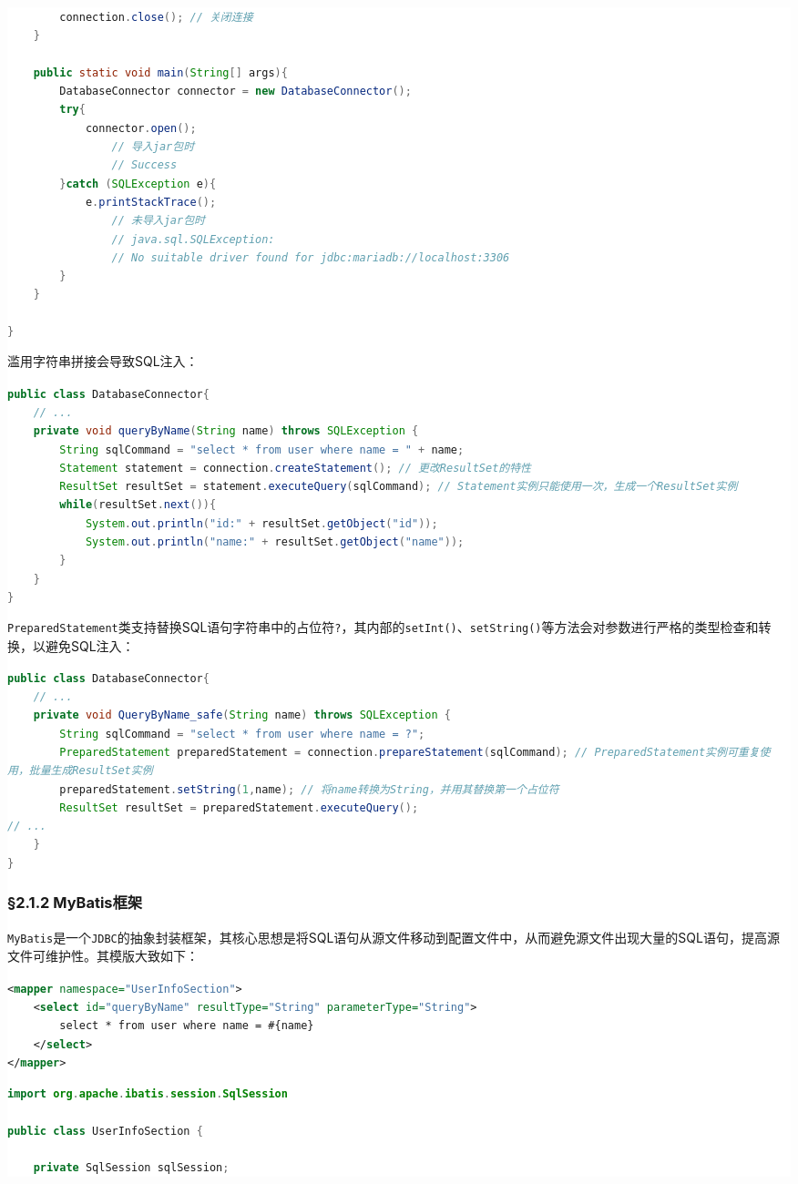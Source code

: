 ```Java
        connection.close(); // 关闭连接
    }
    
    public static void main(String[] args){  
        DatabaseConnector connector = new DatabaseConnector();  
        try{  
            connector.open();
	            // 导入jar包时
	            // Success
        }catch (SQLException e){  
            e.printStackTrace();
	            // 未导入jar包时
	            // java.sql.SQLException:
	            // No suitable driver found for jdbc:mariadb://localhost:3306
        }  
    }  
    
}
```
滥用字符串拼接会导致SQL注入：
```java
public class DatabaseConnector{
    // ...
	private void queryByName(String name) throws SQLException {  
	    String sqlCommand = "select * from user where name = " + name;  
	    Statement statement = connection.createStatement(); // 更改ResultSet的特性  
	    ResultSet resultSet = statement.executeQuery(sqlCommand); // Statement实例只能使用一次，生成一个ResultSet实例
	    while(resultSet.next()){  
	        System.out.println("id:" + resultSet.getObject("id"));  
	        System.out.println("name:" + resultSet.getObject("name"));  
	    }  
	}
}
```
`PreparedStatement`类支持替换SQL语句字符串中的占位符`?`，其内部的`setInt()`、`setString()`等方法会对参数进行严格的类型检查和转换，以避免SQL注入：
```java
public class DatabaseConnector{
	// ...
	private void QueryByName_safe(String name) throws SQLException {
		String sqlCommand = "select * from user where name = ?";  
		PreparedStatement preparedStatement = connection.prepareStatement(sqlCommand); // PreparedStatement实例可重复使用，批量生成ResultSet实例
		preparedStatement.setString(1,name); // 将name转换为String，并用其替换第一个占位符
		ResultSet resultSet = preparedStatement.executeQuery();  
// ...
	}
}
```
### §2.1.2 MyBatis框架
`MyBatis`是一个`JDBC`的抽象封装框架，其核心思想是将SQL语句从源文件移动到配置文件中，从而避免源文件出现大量的SQL语句，提高源文件可维护性。其模版大致如下：
```xml
<mapper namespace="UserInfoSection">
	<select id="queryByName" resultType="String" parameterType="String">
		select * from user where name = #{name}
	</select>
</mapper>
```
```java
import org.apache.ibatis.session.SqlSession

public class UserInfoSection {

	private SqlSession sqlSession;
```